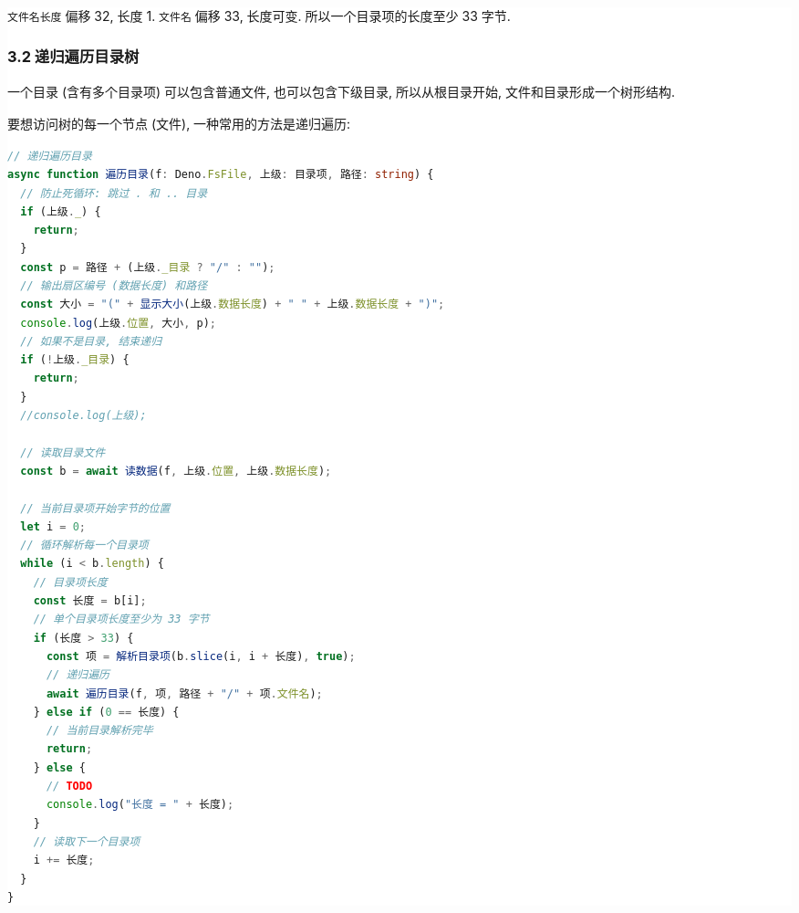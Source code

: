 `文件名长度` 偏移 32, 长度 1. `文件名` 偏移 33, 长度可变.
所以一个目录项的长度至少 33 字节.

### 3.2 递归遍历目录树

一个目录 (含有多个目录项) 可以包含普通文件, 也可以包含下级目录,
所以从根目录开始, 文件和目录形成一个树形结构.

要想访问树的每一个节点 (文件), 一种常用的方法是递归遍历:

```ts
// 递归遍历目录
async function 遍历目录(f: Deno.FsFile, 上级: 目录项, 路径: string) {
  // 防止死循环: 跳过 . 和 .. 目录
  if (上级._) {
    return;
  }
  const p = 路径 + (上级._目录 ? "/" : "");
  // 输出扇区编号 (数据长度) 和路径
  const 大小 = "(" + 显示大小(上级.数据长度) + " " + 上级.数据长度 + ")";
  console.log(上级.位置, 大小, p);
  // 如果不是目录, 结束递归
  if (!上级._目录) {
    return;
  }
  //console.log(上级);

  // 读取目录文件
  const b = await 读数据(f, 上级.位置, 上级.数据长度);

  // 当前目录项开始字节的位置
  let i = 0;
  // 循环解析每一个目录项
  while (i < b.length) {
    // 目录项长度
    const 长度 = b[i];
    // 单个目录项长度至少为 33 字节
    if (长度 > 33) {
      const 项 = 解析目录项(b.slice(i, i + 长度), true);
      // 递归遍历
      await 遍历目录(f, 项, 路径 + "/" + 项.文件名);
    } else if (0 == 长度) {
      // 当前目录解析完毕
      return;
    } else {
      // TODO
      console.log("长度 = " + 长度);
    }
    // 读取下一个目录项
    i += 长度;
  }
}
```
